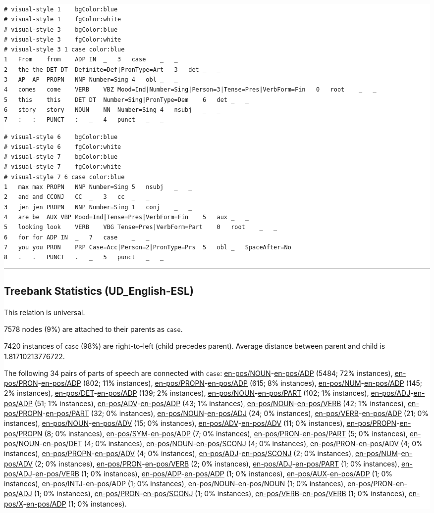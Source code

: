 
~~~ conllu
# visual-style 1	bgColor:blue
# visual-style 1	fgColor:white
# visual-style 3	bgColor:blue
# visual-style 3	fgColor:white
# visual-style 3 1 case	color:blue
1	From	from	ADP	IN	_	3	case	_	_
2	the	the	DET	DT	Definite=Def|PronType=Art	3	det	_	_
3	AP	AP	PROPN	NNP	Number=Sing	4	obl	_	_
4	comes	come	VERB	VBZ	Mood=Ind|Number=Sing|Person=3|Tense=Pres|VerbForm=Fin	0	root	_	_
5	this	this	DET	DT	Number=Sing|PronType=Dem	6	det	_	_
6	story	story	NOUN	NN	Number=Sing	4	nsubj	_	_
7	:	:	PUNCT	:	_	4	punct	_	_

~~~


~~~ conllu
# visual-style 6	bgColor:blue
# visual-style 6	fgColor:white
# visual-style 7	bgColor:blue
# visual-style 7	fgColor:white
# visual-style 7 6 case	color:blue
1	max	max	PROPN	NNP	Number=Sing	5	nsubj	_	_
2	and	and	CCONJ	CC	_	3	cc	_	_
3	jen	jen	PROPN	NNP	Number=Sing	1	conj	_	_
4	are	be	AUX	VBP	Mood=Ind|Tense=Pres|VerbForm=Fin	5	aux	_	_
5	looking	look	VERB	VBG	Tense=Pres|VerbForm=Part	0	root	_	_
6	for	for	ADP	IN	_	7	case	_	_
7	you	you	PRON	PRP	Case=Acc|Person=2|PronType=Prs	5	obl	_	SpaceAfter=No
8	.	.	PUNCT	.	_	5	punct	_	_

~~~




--------------------------------------------------------------------------------

## Treebank Statistics (UD_English-ESL)

This relation is universal.

7578 nodes (9%) are attached to their parents as `case`.

7420 instances of `case` (98%) are right-to-left (child precedes parent).
Average distance between parent and child is 1.81710213776722.

The following 34 pairs of parts of speech are connected with `case`: [en-pos/NOUN]()-[en-pos/ADP]() (5484; 72% instances), [en-pos/PRON]()-[en-pos/ADP]() (802; 11% instances), [en-pos/PROPN]()-[en-pos/ADP]() (615; 8% instances), [en-pos/NUM]()-[en-pos/ADP]() (145; 2% instances), [en-pos/DET]()-[en-pos/ADP]() (139; 2% instances), [en-pos/NOUN]()-[en-pos/PART]() (102; 1% instances), [en-pos/ADJ]()-[en-pos/ADP]() (51; 1% instances), [en-pos/ADV]()-[en-pos/ADP]() (43; 1% instances), [en-pos/NOUN]()-[en-pos/VERB]() (42; 1% instances), [en-pos/PROPN]()-[en-pos/PART]() (32; 0% instances), [en-pos/NOUN]()-[en-pos/ADJ]() (24; 0% instances), [en-pos/VERB]()-[en-pos/ADP]() (21; 0% instances), [en-pos/NOUN]()-[en-pos/ADV]() (15; 0% instances), [en-pos/ADV]()-[en-pos/ADV]() (11; 0% instances), [en-pos/PROPN]()-[en-pos/PROPN]() (8; 0% instances), [en-pos/SYM]()-[en-pos/ADP]() (7; 0% instances), [en-pos/PRON]()-[en-pos/PART]() (5; 0% instances), [en-pos/NOUN]()-[en-pos/DET]() (4; 0% instances), [en-pos/NOUN]()-[en-pos/SCONJ]() (4; 0% instances), [en-pos/PRON]()-[en-pos/ADV]() (4; 0% instances), [en-pos/PROPN]()-[en-pos/ADV]() (4; 0% instances), [en-pos/ADJ]()-[en-pos/SCONJ]() (2; 0% instances), [en-pos/NUM]()-[en-pos/ADV]() (2; 0% instances), [en-pos/PRON]()-[en-pos/VERB]() (2; 0% instances), [en-pos/ADJ]()-[en-pos/PART]() (1; 0% instances), [en-pos/ADJ]()-[en-pos/VERB]() (1; 0% instances), [en-pos/ADP]()-[en-pos/ADP]() (1; 0% instances), [en-pos/AUX]()-[en-pos/ADP]() (1; 0% instances), [en-pos/INTJ]()-[en-pos/ADP]() (1; 0% instances), [en-pos/NOUN]()-[en-pos/NOUN]() (1; 0% instances), [en-pos/PRON]()-[en-pos/ADJ]() (1; 0% instances), [en-pos/PRON]()-[en-pos/SCONJ]() (1; 0% instances), [en-pos/VERB]()-[en-pos/VERB]() (1; 0% instances), [en-pos/X]()-[en-pos/ADP]() (1; 0% instances).
